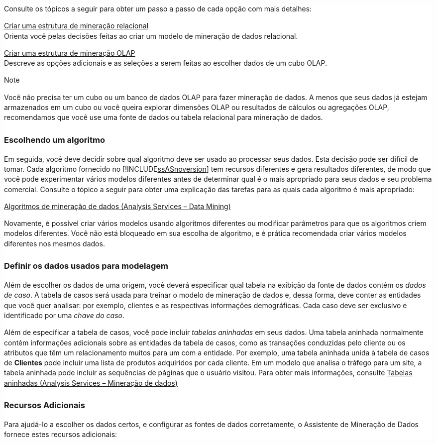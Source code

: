  Consulte os tópicos a seguir para obter um passo a passo de cada opção com mais detalhes:  
  
 [Criar uma estrutura de mineração relacional](../../analysis-services/data-mining/create-a-relational-mining-structure.md)  
 Orienta você pelas decisões feitas ao criar um modelo de mineração de dados relacional.  
  
 [Criar uma estrutura de mineração OLAP](../../analysis-services/data-mining/create-an-olap-mining-structure.md)  
 Descreve as opções adicionais e as seleções a serem feitas ao escolher dados de um cubo OLAP.  
  
> [!NOTE]  
>  Você não precisa ter um cubo ou um banco de dados OLAP para fazer mineração de dados. A menos que seus dados já estejam armazenados em um cubo ou você queira explorar dimensões OLAP ou resultados de cálculos ou agregações OLAP, recomendamos que você use uma fonte de dados ou tabela relacional para mineração de dados.  
  
### <a name="choosing-an-algorithm"></a>Escolhendo um algoritmo  
 Em seguida, você deve decidir sobre qual algoritmo deve ser usado ao processar seus dados. Esta decisão pode ser difícil de tomar. Cada algoritmo fornecido no [!INCLUDE[ssASnoversion](../../includes/ssasnoversion-md.md)] tem recursos diferentes e gera resultados diferentes, de modo que você pode experimentar vários modelos diferentes antes de determinar qual é o mais apropriado para seus dados e seu problema comercial. Consulte o tópico a seguir para obter uma explicação das tarefas para as quais cada algoritmo é mais apropriado:  
  
 [Algoritmos de mineração de dados &#40;Analysis Services – Data Mining&#41;](../../analysis-services/data-mining/data-mining-algorithms-analysis-services-data-mining.md)  
  
 Novamente, é possível criar vários modelos usando algoritmos diferentes ou modificar parâmetros para que os algoritmos criem modelos diferentes. Você não está bloqueado em sua escolha de algoritmo, e é prática recomendada criar vários modelos diferentes nos mesmos dados.  
  
### <a name="define-the-data-used-for-modeling"></a>Definir os dados usados para modelagem  
 Além de escolher os dados de uma origem, você deverá especificar qual tabela na exibição da fonte de dados contém os *dados de caso*. A tabela de casos será usada para treinar o modelo de mineração de dados e, dessa forma, deve conter as entidades que você quer analisar: por exemplo, clientes e as respectivas informações demográficas. Cada caso deve ser exclusivo e identificado por uma *chave do caso*.  
  
 Além de especificar a tabela de casos, você pode incluir *tabelas aninhadas* em seus dados. Uma tabela aninhada normalmente contém informações adicionais sobre as entidades da tabela de casos, como as transações conduzidas pelo cliente ou os atributos que têm um relacionamento muitos para um com a entidade. Por exemplo, uma tabela aninhada unida à tabela de casos de **Clientes** pode incluir uma lista de produtos adquiridos por cada cliente. Em um modelo que analisa o tráfego para um site, a tabela aninhada pode incluir as sequências de páginas que o usuário visitou. Para obter mais informações, consulte [Tabelas aninhadas &#40;Analysis Services – Mineração de dados&#41;](../../analysis-services/data-mining/nested-tables-analysis-services-data-mining.md)  
  
### <a name="additional-features"></a>Recursos Adicionais  
 Para ajudá-lo a escolher os dados certos, e configurar as fontes de dados corretamente, o Assistente de Mineração de Dados fornece estes recursos adicionais:  
  